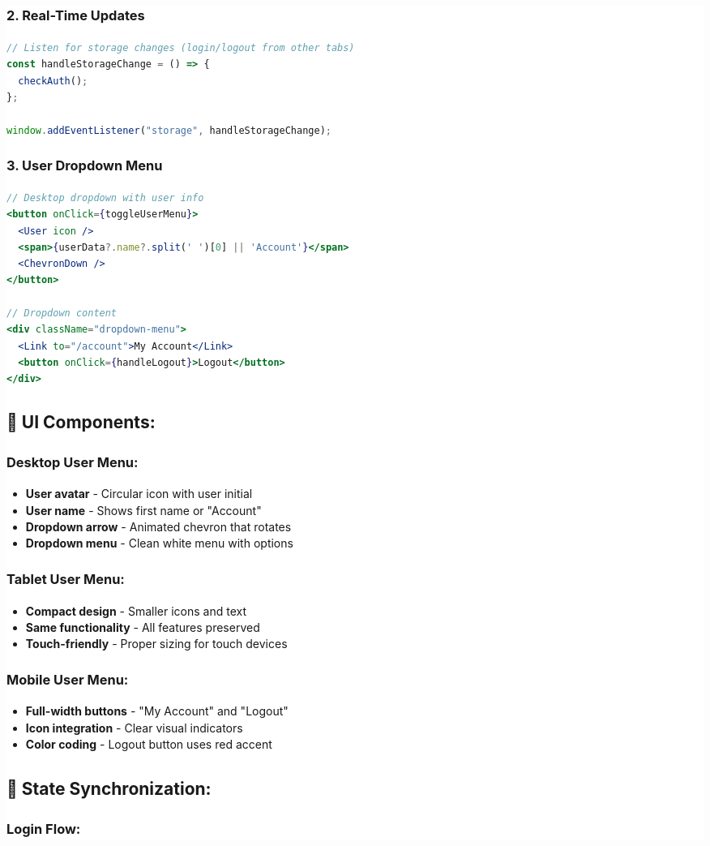 ### **2. Real-Time Updates**

```jsx
// Listen for storage changes (login/logout from other tabs)
const handleStorageChange = () => {
  checkAuth();
};

window.addEventListener("storage", handleStorageChange);
```

### **3. User Dropdown Menu**

```jsx
// Desktop dropdown with user info
<button onClick={toggleUserMenu}>
  <User icon />
  <span>{userData?.name?.split(' ')[0] || 'Account'}</span>
  <ChevronDown />
</button>

// Dropdown content
<div className="dropdown-menu">
  <Link to="/account">My Account</Link>
  <button onClick={handleLogout}>Logout</button>
</div>
```

## 🎨 **UI Components:**

### **Desktop User Menu:**

- **User avatar** - Circular icon with user initial
- **User name** - Shows first name or "Account"
- **Dropdown arrow** - Animated chevron that rotates
- **Dropdown menu** - Clean white menu with options

### **Tablet User Menu:**

- **Compact design** - Smaller icons and text
- **Same functionality** - All features preserved
- **Touch-friendly** - Proper sizing for touch devices

### **Mobile User Menu:**

- **Full-width buttons** - "My Account" and "Logout"
- **Icon integration** - Clear visual indicators
- **Color coding** - Logout button uses red accent

## 🔄 **State Synchronization:**

### **Login Flow:**
